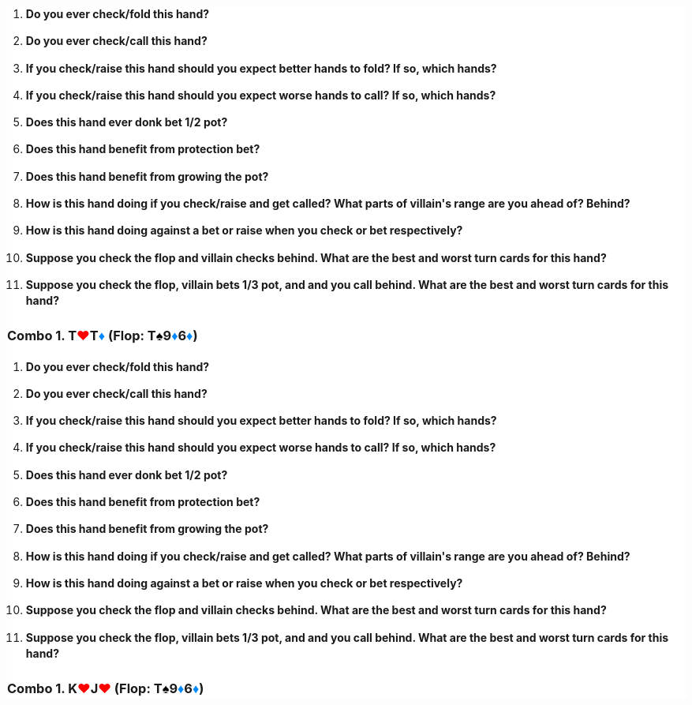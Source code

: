 1. **Do you ever check/fold this hand?**

2. **Do you ever check/call this hand?**

3. **If you check/raise this hand should you expect better hands to fold? If so, which hands?**

4. **If you check/raise this hand should you expect worse hands to call? If so, which hands?**

5. **Does this hand ever donk bet 1/2 pot?**

6. **Does this hand benefit from protection bet?**

7. **Does this hand benefit from growing the pot?**

8. **How is this hand doing if you check/raise and get called? What parts of villain's range are you ahead of? Behind?**

9. **How is this hand doing against a bet or raise when you check or bet respectively?**

10. **Suppose you check the flop and villain checks behind. What are the best and worst turn cards for this hand?**

11. **Suppose you check the flop, villain bets 1/3 pot, and and you call behind. What are the best and worst turn cards for this hand?**

### Combo 1. <b>T<span style="color:#ff0000;">&hearts;</span>T<span style="color:#0088ff;">&diams;</span></b>    (Flop: T<span style="color:#000000;">&spades;</span>9<span style="color:#0088ff;">&diams;</span>6<span style="color:#0088ff;">&diams;</span>)

1. **Do you ever check/fold this hand?**

2. **Do you ever check/call this hand?**

3. **If you check/raise this hand should you expect better hands to fold? If so, which hands?**

4. **If you check/raise this hand should you expect worse hands to call? If so, which hands?**

5. **Does this hand ever donk bet 1/2 pot?**

6. **Does this hand benefit from protection bet?**

7. **Does this hand benefit from growing the pot?**

8. **How is this hand doing if you check/raise and get called? What parts of villain's range are you ahead of? Behind?**

9. **How is this hand doing against a bet or raise when you check or bet respectively?**

10. **Suppose you check the flop and villain checks behind. What are the best and worst turn cards for this hand?**

11. **Suppose you check the flop, villain bets 1/3 pot, and and you call behind. What are the best and worst turn cards for this hand?**

### Combo 1. <b>K<span style="color:#ff0000;">&hearts;</span>J<span style="color:#ff0000;">&hearts;</span></b>    (Flop: T<span style="color:#000000;">&spades;</span>9<span style="color:#0088ff;">&diams;</span>6<span style="color:#0088ff;">&diams;</span>)
